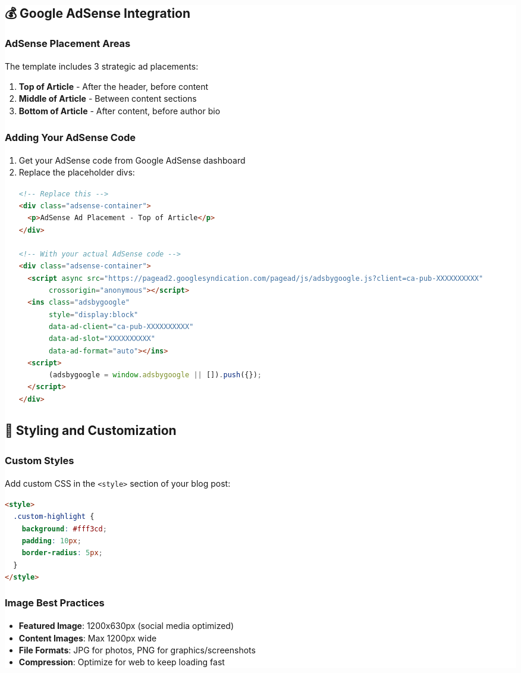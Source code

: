 ## 💰 Google AdSense Integration

### AdSense Placement Areas
The template includes 3 strategic ad placements:
1. **Top of Article** - After the header, before content
2. **Middle of Article** - Between content sections
3. **Bottom of Article** - After content, before author bio

### Adding Your AdSense Code
1. Get your AdSense code from Google AdSense dashboard
2. Replace the placeholder divs:
   ```html
   <!-- Replace this -->
   <div class="adsense-container">
     <p>AdSense Ad Placement - Top of Article</p>
   </div>
   
   <!-- With your actual AdSense code -->
   <div class="adsense-container">
     <script async src="https://pagead2.googlesyndication.com/pagead/js/adsbygoogle.js?client=ca-pub-XXXXXXXXXX"
          crossorigin="anonymous"></script>
     <ins class="adsbygoogle"
          style="display:block"
          data-ad-client="ca-pub-XXXXXXXXXX"
          data-ad-slot="XXXXXXXXXX"
          data-ad-format="auto"></ins>
     <script>
          (adsbygoogle = window.adsbygoogle || []).push({});
     </script>
   </div>
   ```

## 🎨 Styling and Customization

### Custom Styles
Add custom CSS in the `<style>` section of your blog post:
```html
<style>
  .custom-highlight {
    background: #fff3cd;
    padding: 10px;
    border-radius: 5px;
  }
</style>
```

### Image Best Practices
- **Featured Image**: 1200x630px (social media optimized)
- **Content Images**: Max 1200px wide
- **File Formats**: JPG for photos, PNG for graphics/screenshots
- **Compression**: Optimize for web to keep loading fast
